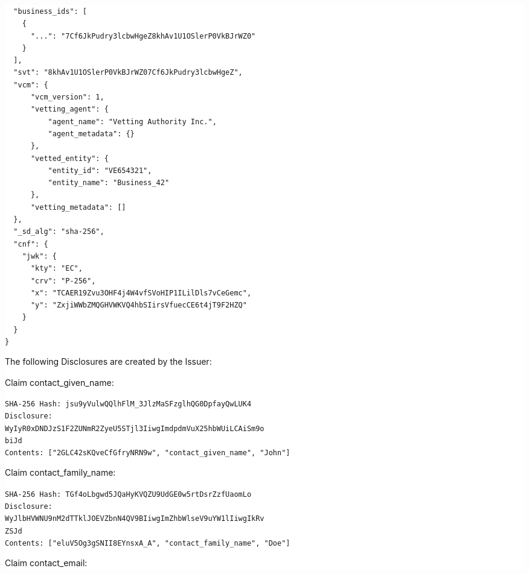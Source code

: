 ~~~~~~~~~~~~
  "business_ids": [
    {
      "...": "7Cf6JkPudry3lcbwHgeZ8khAv1U1OSlerP0VkBJrWZ0"
    }
  ],
  "svt": "8khAv1U1OSlerP0VkBJrWZ07Cf6JkPudry3lcbwHgeZ",
  "vcm": {
      "vcm_version": 1,
      "vetting_agent": {
          "agent_name": "Vetting Authority Inc.",
          "agent_metadata": {}
      },
      "vetted_entity": {
          "entity_id": "VE654321",
          "entity_name": "Business_42"
      },
      "vetting_metadata": []
  },
  "_sd_alg": "sha-256",
  "cnf": {
    "jwk": {
      "kty": "EC",
      "crv": "P-256",
      "x": "TCAER19Zvu3OHF4j4W4vfSVoHIP1ILilDls7vCeGemc",
      "y": "ZxjiWWbZMQGHVWKVQ4hbSIirsVfuecCE6t4jT9F2HZQ"
    }
  }
}
~~~~~~~~~~~~~

The following Disclosures are created by the Issuer:

Claim contact_given_name:

~~~~~~~~~~~~~
SHA-256 Hash: jsu9yVulwQQlhFlM_3JlzMaSFzglhQG0DpfayQwLUK4
Disclosure:
WyIyR0xDNDJzS1F2ZUNmR2ZyeU5STjl3IiwgImdpdmVuX25hbWUiLCAiSm9o
biJd
Contents: ["2GLC42sKQveCfGfryNRN9w", "contact_given_name", "John"]
~~~~~~~~~~~~~

Claim contact_family_name:

~~~~~~~~~~~~~
SHA-256 Hash: TGf4oLbgwd5JQaHyKVQZU9UdGE0w5rtDsrZzfUaomLo
Disclosure:
WyJlbHVWNU9nM2dTTklJOEVZbnN4QV9BIiwgImZhbWlseV9uYW1lIiwgIkRv
ZSJd
Contents: ["eluV5Og3gSNII8EYnsxA_A", "contact_family_name", "Doe"]
~~~~~~~~~~~~~

Claim contact_email:
